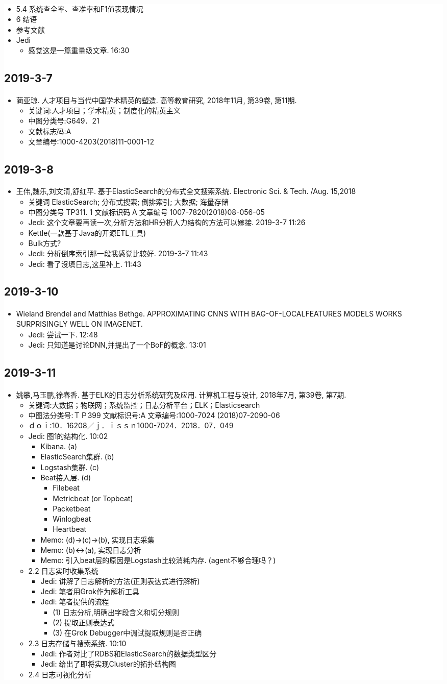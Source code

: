   * 5.4 系统查全率、查准率和F1值表现情况
  * 6 结语
  * 参考文献
  * Jedi
    * 感觉这是一篇重量级文章. 16:30

## 2019-3-7

* 蔺亚琼. 人才项目与当代中国学术精英的塑造. 高等教育研究, 2018年11月, 第39卷, 第11期.
  * 关键词:人才项目；学术精英；制度化的精英主义
  * 中图分类号:G649．21
  * 文献标志码:A
  * 文章编号:1000-4203(2018)11-0001-12

## 2019-3-8

* 王伟,魏乐,刘文清,舒红平. 基于ElasticSearch的分布式全文搜索系统. Electronic Sci. & Tech. /Aug. 15,2018
  * 关键词 ElasticSearch; 分布式搜索; 倒排索引; 大数据; 海量存储
  * 中图分类号 TP311. 1 文献标识码 A 文章编号 1007-7820(2018)08-056-05
  * Jedi: 这个文章要再读一次,分析方法和HR分析人力结构的方法可以嫁接. 2019-3-7 11:26
  * Kettle(一款基于Java的开源ETL工具)
  * Bulk方式?
  * Jedi: 分析倒序索引那一段我感觉比较好. 2019-3-7 11:43
  * Jedi: 看了沒填日志,这里补上. 11:43

## 2019-3-10

* Wieland Brendel and Matthias Bethge. APPROXIMATING CNNS WITH BAG-OF-LOCALFEATURES MODELS WORKS SURPRISINGLY WELL
ON IMAGENET.
  * Jedi: 尝试一下. 12:48
  * Jedi: 只知道是讨论DNN,并提出了一个BoF的概念. 13:01

## 2019-3-11

* 姚攀,马玉鹏,徐春香. 基于ELK的日志分析系统研究及应用. 计算机工程与设计, 2018年7月, 第39卷, 第7期.
  * 关键词:大数据；物联网；系统监控；日志分析平台；ELK；Elasticsearch
  * 中图法分类号:ＴＰ399 文献标识号:A 文章编号:1000-7024 (2018)07-2090-06
  * ｄｏｉ:10．16208／ｊ．ｉｓｓｎ1000-7024．2018．07．049
  * Jedi: 图1的结构化. 10:02
    * Kibana. (a)
    * ElasticSearch集群. (b)
    * Logstash集群. (c)
    * Beat接入层. (d)
      * Filebeat
      * Metricbeat (or Topbeat)
      * Packetbeat
      * Winlogbeat
      * Heartbeat
    * Memo: (d)->(c)->(b), 实现日志采集
    * Memo: (b)<->(a), 实现日志分析
    * Memo: 引入beat层的原因是Logstash比较消耗内存. (agent不够合理吗？)
  * 2.2 日志实时收集系统
    * Jedi: 讲解了日志解析的方法(正则表达式进行解析)
    * Jedi: 笔者用Grok作为解析工具
    * Jedi: 笔者提供的流程
      * (1) 日志分析,明确出字段含义和切分规则
      * (2) 提取正则表达式
      * (3) 在Grok Debugger中调试提取规则是否正确
  * 2.3 日志存储与搜索系统. 10:10
    * Jedi: 作者对比了RDBS和ElasticSearch的数据类型区分
    * Jedi: 给出了即将实现Cluster的拓扑结构图
  * 2.4 日志可视化分析